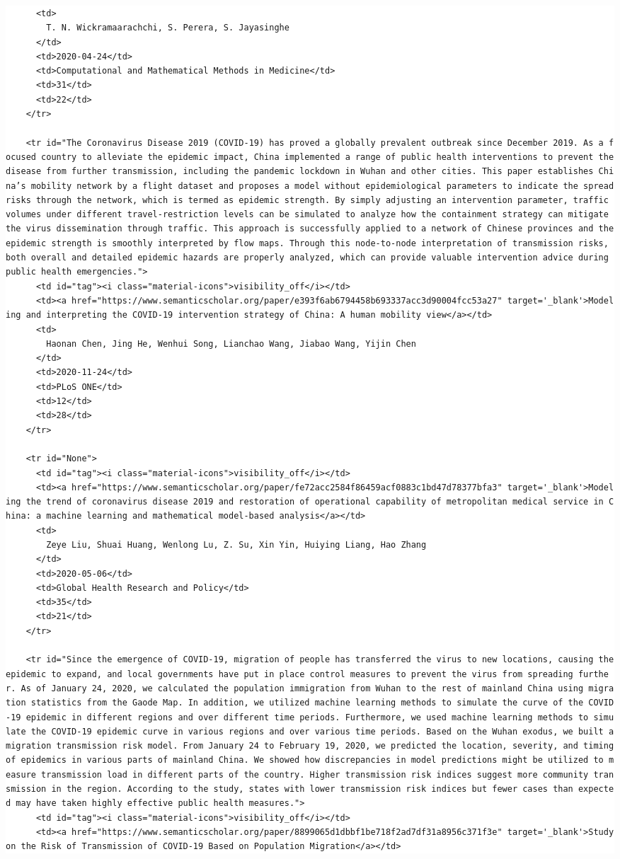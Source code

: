           <td>
            T. N. Wickramaarachchi, S. Perera, S. Jayasinghe
          </td>
          <td>2020-04-24</td>
          <td>Computational and Mathematical Methods in Medicine</td>
          <td>31</td>
          <td>22</td>
        </tr>
    
        <tr id="The Coronavirus Disease 2019 (COVID-19) has proved a globally prevalent outbreak since December 2019. As a focused country to alleviate the epidemic impact, China implemented a range of public health interventions to prevent the disease from further transmission, including the pandemic lockdown in Wuhan and other cities. This paper establishes China’s mobility network by a flight dataset and proposes a model without epidemiological parameters to indicate the spread risks through the network, which is termed as epidemic strength. By simply adjusting an intervention parameter, traffic volumes under different travel-restriction levels can be simulated to analyze how the containment strategy can mitigate the virus dissemination through traffic. This approach is successfully applied to a network of Chinese provinces and the epidemic strength is smoothly interpreted by flow maps. Through this node-to-node interpretation of transmission risks, both overall and detailed epidemic hazards are properly analyzed, which can provide valuable intervention advice during public health emergencies.">
          <td id="tag"><i class="material-icons">visibility_off</i></td>
          <td><a href="https://www.semanticscholar.org/paper/e393f6ab6794458b693337acc3d90004fcc53a27" target='_blank'>Modeling and interpreting the COVID-19 intervention strategy of China: A human mobility view</a></td>
          <td>
            Haonan Chen, Jing He, Wenhui Song, Lianchao Wang, Jiabao Wang, Yijin Chen
          </td>
          <td>2020-11-24</td>
          <td>PLoS ONE</td>
          <td>12</td>
          <td>28</td>
        </tr>
    
        <tr id="None">
          <td id="tag"><i class="material-icons">visibility_off</i></td>
          <td><a href="https://www.semanticscholar.org/paper/fe72acc2584f86459acf0883c1bd47d78377bfa3" target='_blank'>Modeling the trend of coronavirus disease 2019 and restoration of operational capability of metropolitan medical service in China: a machine learning and mathematical model-based analysis</a></td>
          <td>
            Zeye Liu, Shuai Huang, Wenlong Lu, Z. Su, Xin Yin, Huiying Liang, Hao Zhang
          </td>
          <td>2020-05-06</td>
          <td>Global Health Research and Policy</td>
          <td>35</td>
          <td>21</td>
        </tr>
    
        <tr id="Since the emergence of COVID-19, migration of people has transferred the virus to new locations, causing the epidemic to expand, and local governments have put in place control measures to prevent the virus from spreading further. As of January 24, 2020, we calculated the population immigration from Wuhan to the rest of mainland China using migration statistics from the Gaode Map. In addition, we utilized machine learning methods to simulate the curve of the COVID-19 epidemic in different regions and over different time periods. Furthermore, we used machine learning methods to simulate the COVID-19 epidemic curve in various regions and over various time periods. Based on the Wuhan exodus, we built a migration transmission risk model. From January 24 to February 19, 2020, we predicted the location, severity, and timing of epidemics in various parts of mainland China. We showed how discrepancies in model predictions might be utilized to measure transmission load in different parts of the country. Higher transmission risk indices suggest more community transmission in the region. According to the study, states with lower transmission risk indices but fewer cases than expected may have taken highly effective public health measures.">
          <td id="tag"><i class="material-icons">visibility_off</i></td>
          <td><a href="https://www.semanticscholar.org/paper/8899065d1dbbf1be718f2ad7df31a8956c371f3e" target='_blank'>Study on the Risk of Transmission of COVID-19 Based on Population Migration</a></td>